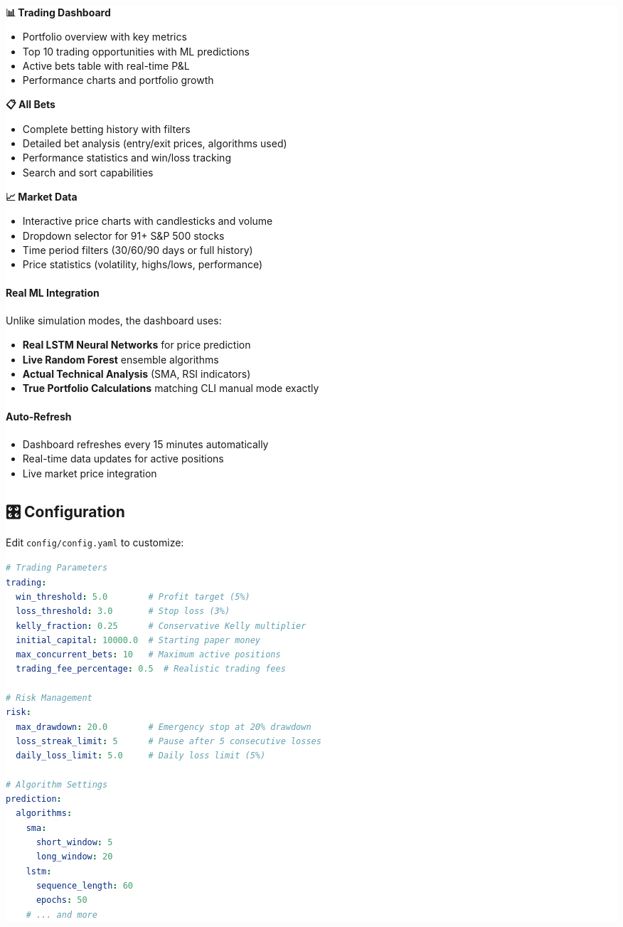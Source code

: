 **📊 Trading Dashboard**
- Portfolio overview with key metrics
- Top 10 trading opportunities with ML predictions
- Active bets table with real-time P&L
- Performance charts and portfolio growth

**📋 All Bets**
- Complete betting history with filters
- Detailed bet analysis (entry/exit prices, algorithms used)
- Performance statistics and win/loss tracking
- Search and sort capabilities

**📈 Market Data**
- Interactive price charts with candlesticks and volume
- Dropdown selector for 91+ S&P 500 stocks
- Time period filters (30/60/90 days or full history)
- Price statistics (volatility, highs/lows, performance)

#### **Real ML Integration**
Unlike simulation modes, the dashboard uses:
- **Real LSTM Neural Networks** for price prediction
- **Live Random Forest** ensemble algorithms
- **Actual Technical Analysis** (SMA, RSI indicators)
- **True Portfolio Calculations** matching CLI manual mode exactly

#### **Auto-Refresh**
- Dashboard refreshes every 15 minutes automatically
- Real-time data updates for active positions
- Live market price integration

## 🎛️ Configuration

Edit `config/config.yaml` to customize:

```yaml
# Trading Parameters
trading:
  win_threshold: 5.0        # Profit target (5%)
  loss_threshold: 3.0       # Stop loss (3%)
  kelly_fraction: 0.25      # Conservative Kelly multiplier
  initial_capital: 10000.0  # Starting paper money
  max_concurrent_bets: 10   # Maximum active positions
  trading_fee_percentage: 0.5  # Realistic trading fees

# Risk Management  
risk:
  max_drawdown: 20.0        # Emergency stop at 20% drawdown
  loss_streak_limit: 5      # Pause after 5 consecutive losses
  daily_loss_limit: 5.0     # Daily loss limit (5%)

# Algorithm Settings
prediction:
  algorithms:
    sma:
      short_window: 5
      long_window: 20
    lstm:
      sequence_length: 60
      epochs: 50
    # ... and more
```
